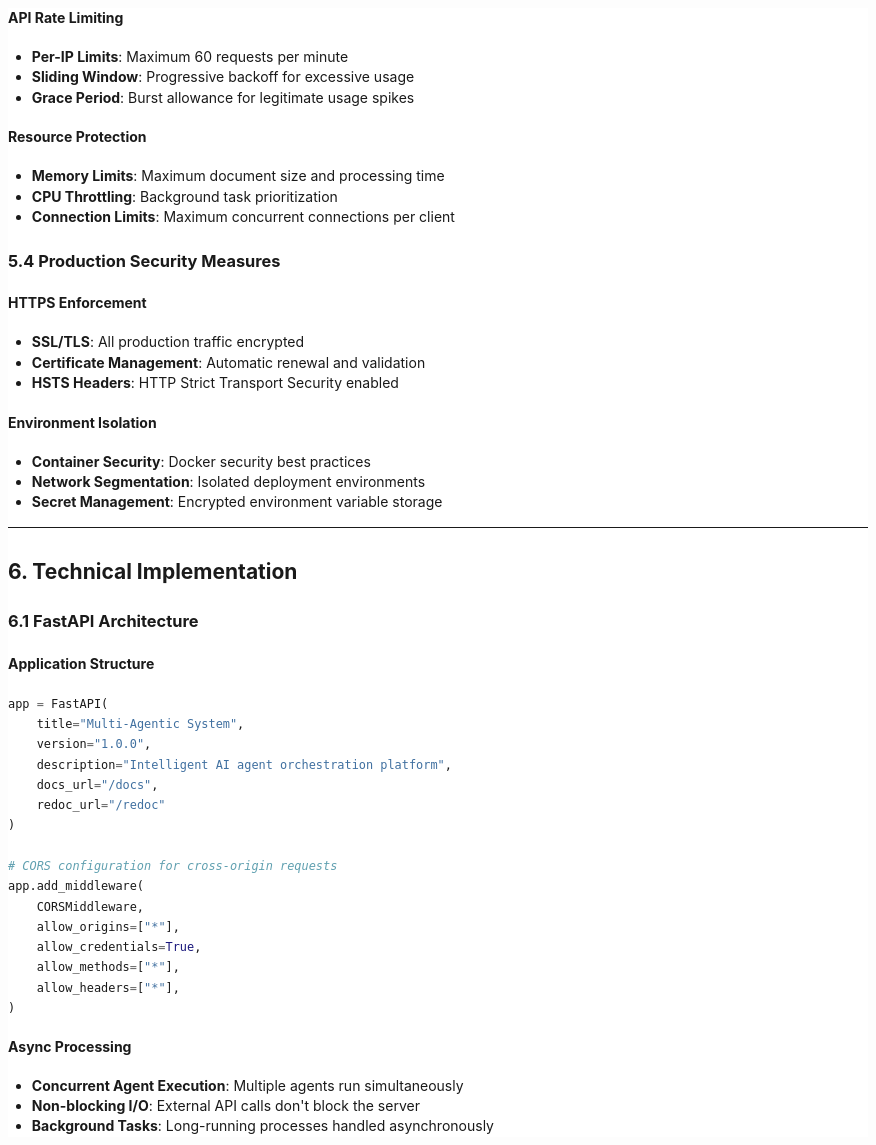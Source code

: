#### API Rate Limiting
- **Per-IP Limits**: Maximum 60 requests per minute
- **Sliding Window**: Progressive backoff for excessive usage
- **Grace Period**: Burst allowance for legitimate usage spikes

#### Resource Protection
- **Memory Limits**: Maximum document size and processing time
- **CPU Throttling**: Background task prioritization
- **Connection Limits**: Maximum concurrent connections per client

### 5.4 Production Security Measures

#### HTTPS Enforcement
- **SSL/TLS**: All production traffic encrypted
- **Certificate Management**: Automatic renewal and validation
- **HSTS Headers**: HTTP Strict Transport Security enabled

#### Environment Isolation
- **Container Security**: Docker security best practices
- **Network Segmentation**: Isolated deployment environments
- **Secret Management**: Encrypted environment variable storage

---

## 6. Technical Implementation

### 6.1 FastAPI Architecture

#### Application Structure
```python
app = FastAPI(
    title="Multi-Agentic System",
    version="1.0.0",
    description="Intelligent AI agent orchestration platform",
    docs_url="/docs",
    redoc_url="/redoc"
)

# CORS configuration for cross-origin requests
app.add_middleware(
    CORSMiddleware,
    allow_origins=["*"],
    allow_credentials=True,
    allow_methods=["*"],
    allow_headers=["*"],
)
```

#### Async Processing
- **Concurrent Agent Execution**: Multiple agents run simultaneously
- **Non-blocking I/O**: External API calls don't block the server
- **Background Tasks**: Long-running processes handled asynchronously
